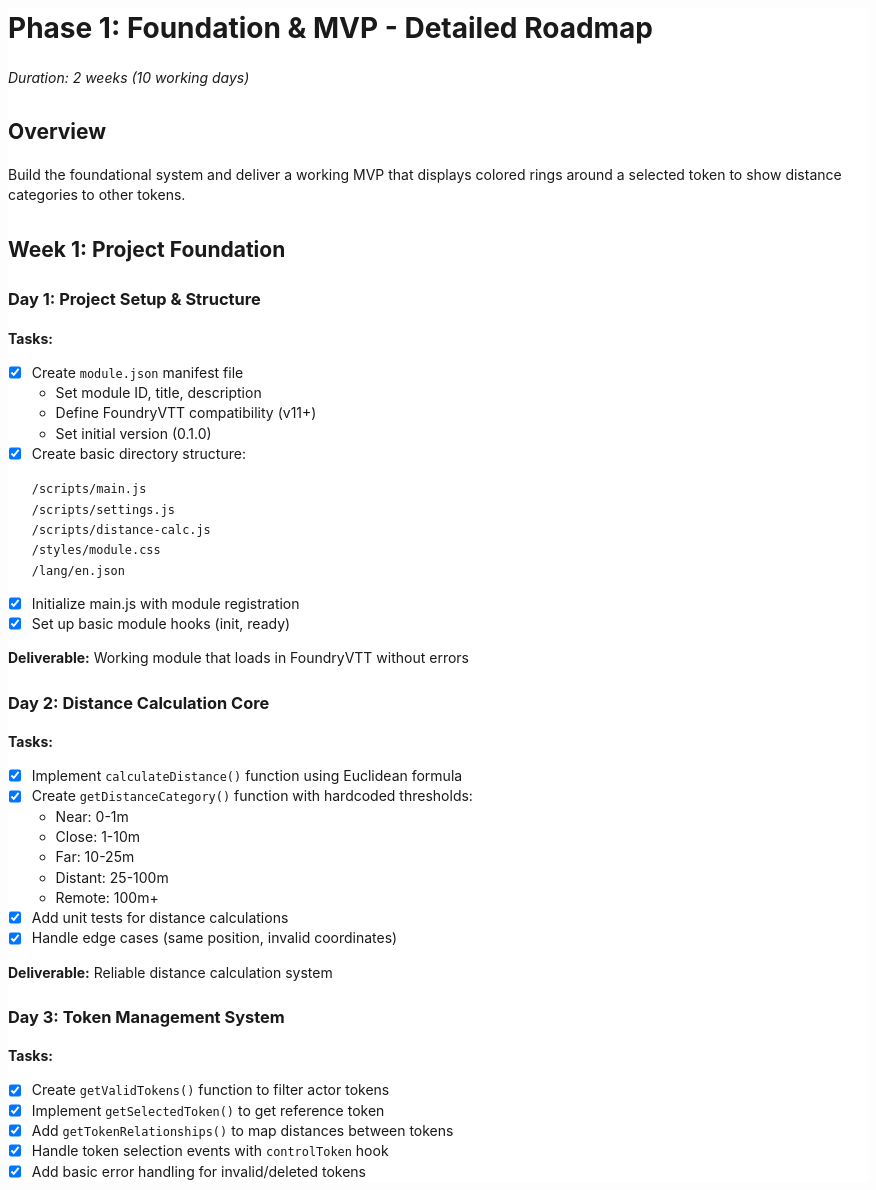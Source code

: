 # Phase 1: Foundation & MVP - Detailed Roadmap
*Duration: 2 weeks (10 working days)*

## Overview
Build the foundational system and deliver a working MVP that displays colored rings around a selected token to show distance categories to other tokens.

## Week 1: Project Foundation

### Day 1: Project Setup & Structure
**Tasks:**
- [x] Create `module.json` manifest file
  - Set module ID, title, description
  - Define FoundryVTT compatibility (v11+)
  - Set initial version (0.1.0)
- [x] Create basic directory structure:
  ```
  /scripts/main.js
  /scripts/settings.js
  /scripts/distance-calc.js
  /styles/module.css
  /lang/en.json
  ```
- [x] Initialize main.js with module registration
- [x] Set up basic module hooks (init, ready)

**Deliverable:** Working module that loads in FoundryVTT without errors

### Day 2: Distance Calculation Core
**Tasks:**
- [x] Implement `calculateDistance()` function using Euclidean formula
- [x] Create `getDistanceCategory()` function with hardcoded thresholds:
  - Near: 0-1m
  - Close: 1-10m  
  - Far: 10-25m
  - Distant: 25-100m
  - Remote: 100m+
- [x] Add unit tests for distance calculations
- [x] Handle edge cases (same position, invalid coordinates)

**Deliverable:** Reliable distance calculation system

### Day 3: Token Management System
**Tasks:**
- [x] Create `getValidTokens()` function to filter actor tokens
- [x] Implement `getSelectedToken()` to get reference token
- [x] Add `getTokenRelationships()` to map distances between tokens
- [x] Handle token selection events with `controlToken` hook
- [x] Add basic error handling for invalid/deleted tokens
